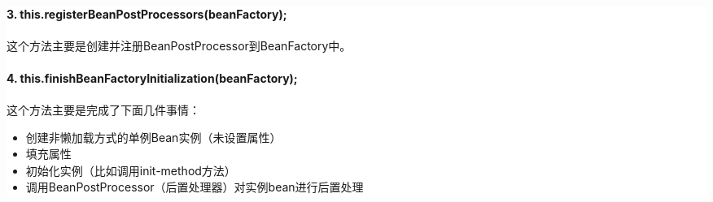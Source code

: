 #### 3. this.registerBeanPostProcessors(beanFactory);
这个方法主要是创建并注册BeanPostProcessor到BeanFactory中。

#### 4. this.finishBeanFactoryInitialization(beanFactory);
这个方法主要是完成了下面几件事情：

- 创建非懒加载方式的单例Bean实例（未设置属性）
- 填充属性
- 初始化实例（比如调用init-method方法）
- 调用BeanPostProcessor（后置处理器）对实例bean进行后置处理
